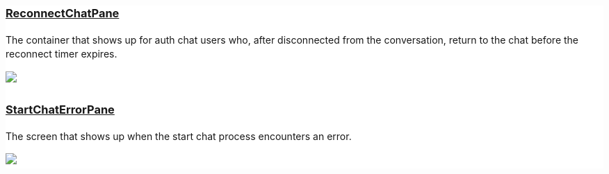 ### [ReconnectChatPane](./reconnectchatpane.md)

The container that shows up for auth chat users who, after disconnected from the conversation, return to the chat before the reconnect timer expires.

<img src="../.attachments/customizations-intro-reconnectchat.png" width="450">

### [StartChatErrorPane](./startchaterrorpane.md)

The screen that shows up when the start chat process encounters an error.

<img src="../.attachments/customizations-intro-startchaterrorpane.png" width="450">
